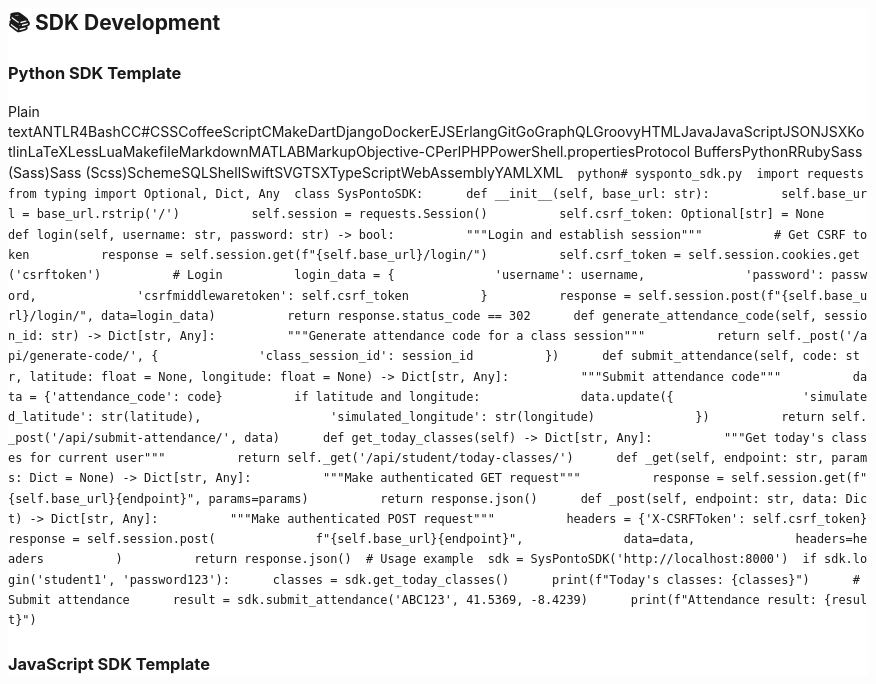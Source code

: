 📚 SDK Development
------------------

### Python SDK Template

Plain textANTLR4BashCC#CSSCoffeeScriptCMakeDartDjangoDockerEJSErlangGitGoGraphQLGroovyHTMLJavaJavaScriptJSONJSXKotlinLaTeXLessLuaMakefileMarkdownMATLABMarkupObjective-CPerlPHPPowerShell.propertiesProtocol BuffersPythonRRubySass (Sass)Sass (Scss)SchemeSQLShellSwiftSVGTSXTypeScriptWebAssemblyYAMLXML`   python# sysponto_sdk.py  import requests  from typing import Optional, Dict, Any  class SysPontoSDK:      def __init__(self, base_url: str):          self.base_url = base_url.rstrip('/')          self.session = requests.Session()          self.csrf_token: Optional[str] = None      def login(self, username: str, password: str) -> bool:          """Login and establish session"""          # Get CSRF token          response = self.session.get(f"{self.base_url}/login/")          self.csrf_token = self.session.cookies.get('csrftoken')          # Login          login_data = {              'username': username,              'password': password,              'csrfmiddlewaretoken': self.csrf_token          }          response = self.session.post(f"{self.base_url}/login/", data=login_data)          return response.status_code == 302      def generate_attendance_code(self, session_id: str) -> Dict[str, Any]:          """Generate attendance code for a class session"""          return self._post('/api/generate-code/', {              'class_session_id': session_id          })      def submit_attendance(self, code: str, latitude: float = None, longitude: float = None) -> Dict[str, Any]:          """Submit attendance code"""          data = {'attendance_code': code}          if latitude and longitude:              data.update({                  'simulated_latitude': str(latitude),                  'simulated_longitude': str(longitude)              })          return self._post('/api/submit-attendance/', data)      def get_today_classes(self) -> Dict[str, Any]:          """Get today's classes for current user"""          return self._get('/api/student/today-classes/')      def _get(self, endpoint: str, params: Dict = None) -> Dict[str, Any]:          """Make authenticated GET request"""          response = self.session.get(f"{self.base_url}{endpoint}", params=params)          return response.json()      def _post(self, endpoint: str, data: Dict) -> Dict[str, Any]:          """Make authenticated POST request"""          headers = {'X-CSRFToken': self.csrf_token}          response = self.session.post(              f"{self.base_url}{endpoint}",              data=data,              headers=headers          )          return response.json()  # Usage example  sdk = SysPontoSDK('http://localhost:8000')  if sdk.login('student1', 'password123'):      classes = sdk.get_today_classes()      print(f"Today's classes: {classes}")      # Submit attendance      result = sdk.submit_attendance('ABC123', 41.5369, -8.4239)      print(f"Attendance result: {result}")   `

### JavaScript SDK Template
